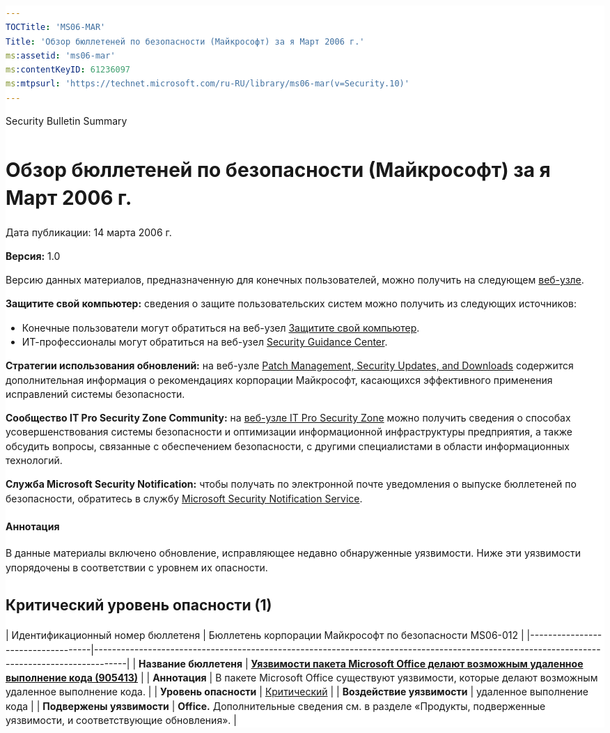 ```yaml
---
TOCTitle: 'MS06-MAR'
Title: 'Обзор бюллетеней по безопасности (Майкрософт) за я Март 2006 г.'
ms:assetid: 'ms06-mar'
ms:contentKeyID: 61236097
ms:mtpsurl: 'https://technet.microsoft.com/ru-RU/library/ms06-mar(v=Security.10)'
---
```


Security Bulletin Summary

Обзор бюллетеней по безопасности (Майкрософт) за я Март 2006 г.
===============================================================

Дата публикации: 14 марта 2006 г.

**Версия:** 1.0

Версию данных материалов, предназначенную для конечных пользователей, можно получить на следующем [веб-узле](http://www.microsoft.com/security/default.mspx).

**Защитите свой компьютер:** сведения о защите пользовательских систем можно получить из следующих источников:

-   Конечные пользователи могут обратиться на веб-узел [Защитите свой компьютер](http://go.microsoft.com/fwlink/?linkid=21169).
-   ИТ-профессионалы могут обратиться на веб-узел [Security Guidance Center](http://go.microsoft.com/fwlink/?linkid=21171).

**Стратегии использования обновлений:** на веб-узле [Patch Management, Security Updates, and Downloads](http://go.microsoft.com/fwlink/?linkid=21168) содержится дополнительная информация о рекомендациях корпорации Майкрософт, касающихся эффективного применения исправлений системы безопасности.

**Сообщество IT Pro Security Zone Community:** на [веб-узле IT Pro Security Zone](http://go.microsoft.com/fwlink/?linkid=21164) можно получить сведения о способах усовершенствования системы безопасности и оптимизации информационной инфраструктуры предприятия, а также обсудить вопросы, связанные с обеспечением безопасности, с другими специалистами в области информационных технологий.

**Служба Microsoft Security Notification:** чтобы получать по электронной почте уведомления о выпуске бюллетеней по безопасности, обратитесь в службу [Microsoft Security Notification Service](http://go.microsoft.com/fwlink/?linkid=21163).

#### Аннотация

В данные материалы включено обновление, исправляющее недавно обнаруженные уязвимости. Ниже эти уязвимости упорядочены в соответствии с уровнем их опасности.

Критический уровень опасности (1)
---------------------------------

<span></span>
| Идентификационный номер бюллетеня | Бюллетень корпорации Майкрософт по безопасности MS06-012                                                                                   |
|-----------------------------------|--------------------------------------------------------------------------------------------------------------------------------------------|
| **Название бюллетеня**            | [**Уязвимости пакета Microsoft Office делают возможным удаленное выполнение кода (905413)**](http://go.microsoft.com/fwlink/?linkid=57006) |
| **Аннотация**                     | В пакете Microsoft Office существуют уязвимости, которые делают возможным удаленное выполнение кода.                                       |
| **Уровень опасности**             | [Критический](http://go.microsoft.com/fwlink/?linkid=21140)                                                                                |
| **Воздействие уязвимости**        | удаленное выполнение кода                                                                                                                  |
| **Подвержены уязвимости**         | **Office.** Дополнительные сведения см. в разделе «Продукты, подверженные уязвимости, и соответствующие обновления».                       |

